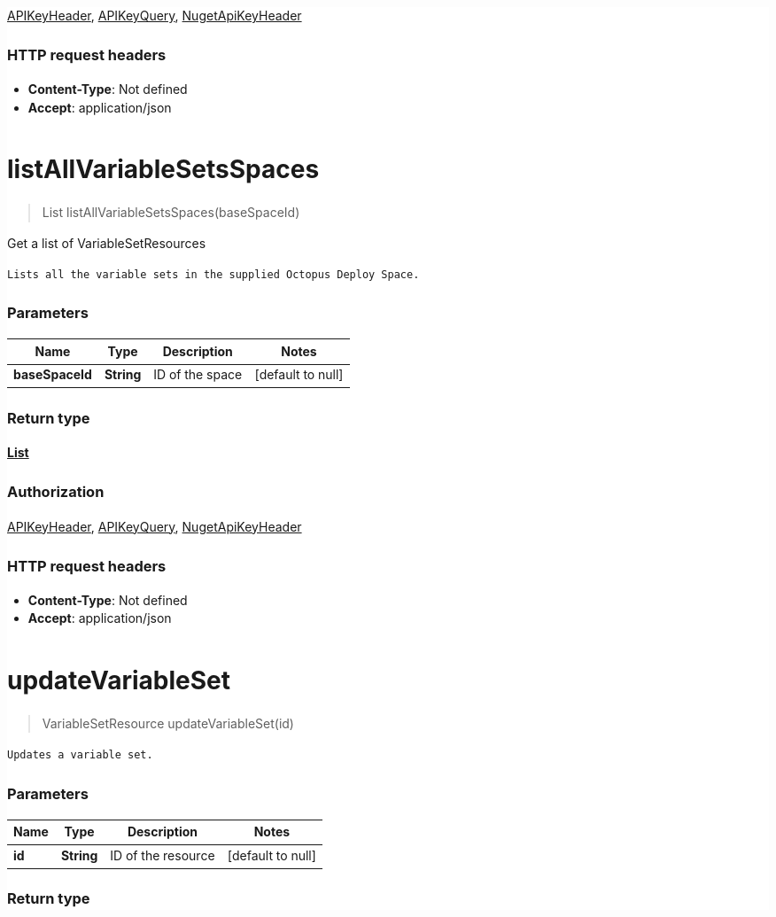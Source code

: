 [APIKeyHeader](../README.md#APIKeyHeader), [APIKeyQuery](../README.md#APIKeyQuery), [NugetApiKeyHeader](../README.md#NugetApiKeyHeader)

### HTTP request headers

- **Content-Type**: Not defined
- **Accept**: application/json

<a name="listAllVariableSetsSpaces"></a>
# **listAllVariableSetsSpaces**
> List listAllVariableSetsSpaces(baseSpaceId)

Get a list of VariableSetResources

    Lists all the variable sets in the supplied Octopus Deploy Space.

### Parameters

Name | Type | Description  | Notes
------------- | ------------- | ------------- | -------------
 **baseSpaceId** | **String**| ID of the space | [default to null]

### Return type

[**List**](../model/VariableSetResource.md)

### Authorization

[APIKeyHeader](../README.md#APIKeyHeader), [APIKeyQuery](../README.md#APIKeyQuery), [NugetApiKeyHeader](../README.md#NugetApiKeyHeader)

### HTTP request headers

- **Content-Type**: Not defined
- **Accept**: application/json

<a name="updateVariableSet"></a>
# **updateVariableSet**
> VariableSetResource updateVariableSet(id)



    Updates a variable set.

### Parameters

Name | Type | Description  | Notes
------------- | ------------- | ------------- | -------------
 **id** | **String**| ID of the resource | [default to null]

### Return type
